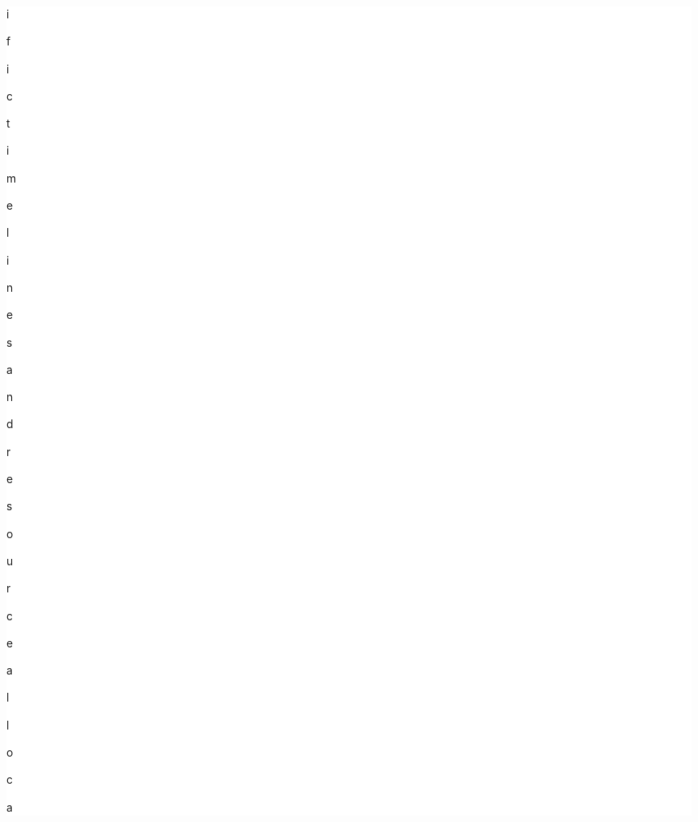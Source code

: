 i

f

i

c

 

t

i

m

e

l

i

n

e

s

 

a

n

d

 

r

e

s

o

u

r

c

e

 

a

l

l

o

c

a
